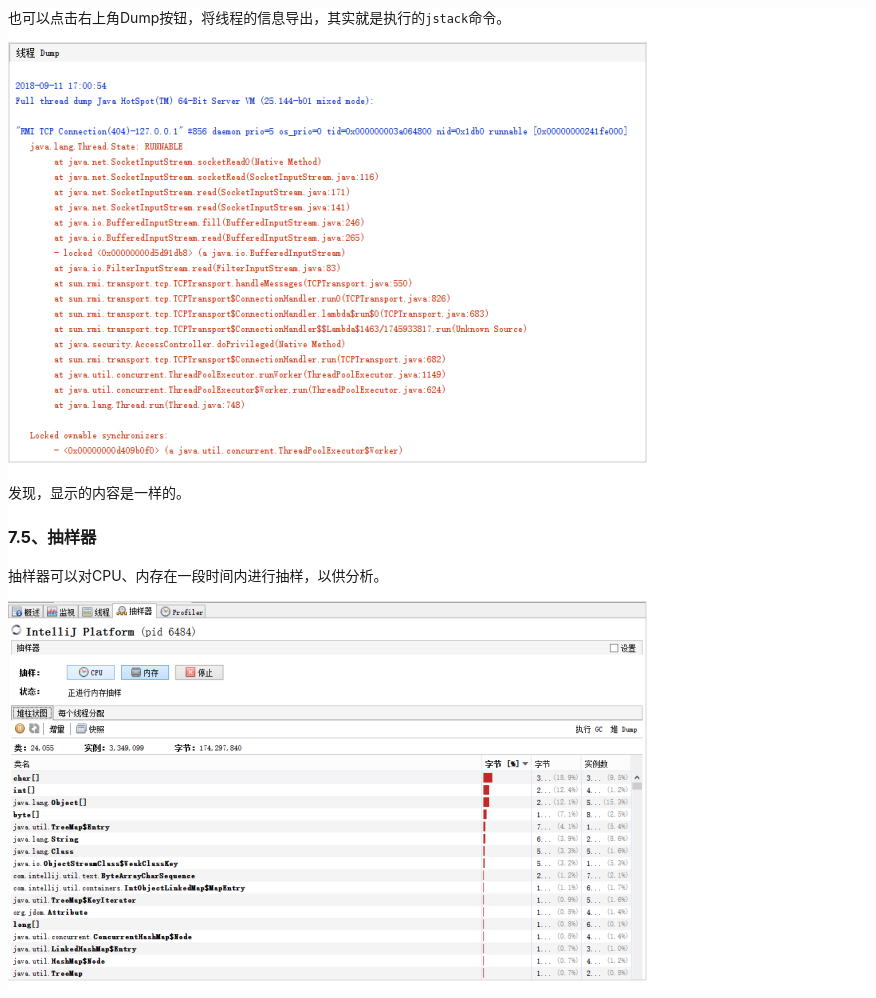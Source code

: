 也可以点击右上角Dump按钮，将线程的信息导出，其实就是执行的`jstack`命令。

![线程信息导出](assets/线程信息导出.png)

发现，显示的内容是一样的。

### 7.5、抽样器
抽样器可以对CPU、内存在一段时间内进行抽样，以供分析。

![抽样器](assets/抽样器.png)
